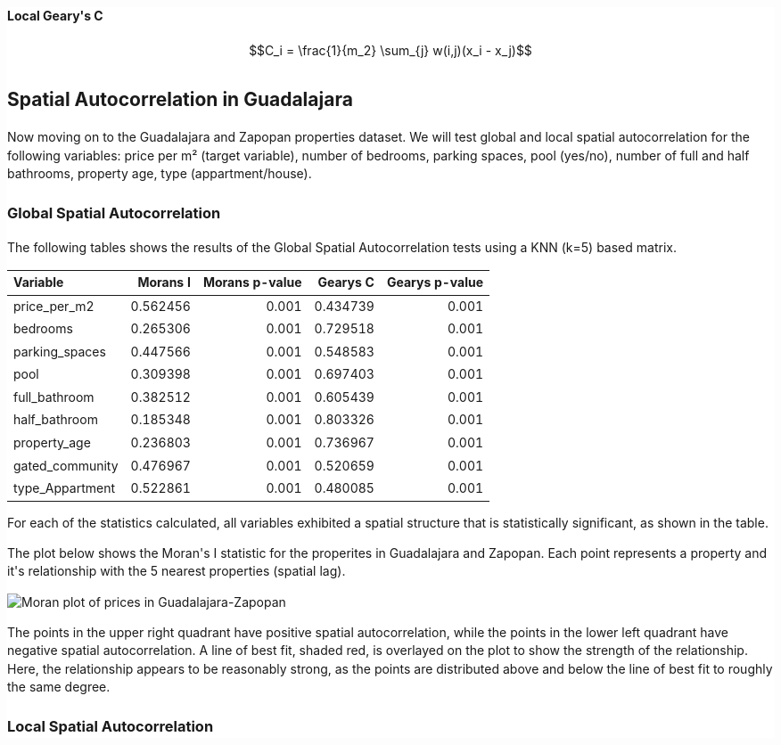 #### Local Geary's C

$$C_i = \frac{1}{m_2} \sum_{j} w(i,j)(x_i - x_j)$$


## Spatial Autocorrelation in Guadalajara

Now moving on to the Guadalajara and Zapopan properties dataset. We will test
global and local spatial autocorrelation for the following variables: price per m²
(target variable), number of bedrooms, parking spaces, pool (yes/no), number
of full and half bathrooms, property age, type (appartment/house).

### Global Spatial Autocorrelation

The following tables shows the results of the Global Spatial Autocorrelation
tests using a KNN (k=5) based matrix.

| Variable        |   Morans I |   Morans p-value |   Gearys C |   Gearys p-value |
|:----------------|-----------:|-----------------:|-----------:|-----------------:|
| price_per_m2    |   0.562456 |            0.001 |   0.434739 |            0.001 |
| bedrooms        |   0.265306 |            0.001 |   0.729518 |            0.001 |
| parking_spaces  |   0.447566 |            0.001 |   0.548583 |            0.001 |
| pool            |   0.309398 |            0.001 |   0.697403 |            0.001 |
| full_bathroom   |   0.382512 |            0.001 |   0.605439 |            0.001 |
| half_bathroom   |   0.185348 |            0.001 |   0.803326 |            0.001 |
| property_age    |   0.236803 |            0.001 |   0.736967 |            0.001 |
| gated_community |   0.476967 |            0.001 |   0.520659 |            0.001 |
| type_Appartment |   0.522861 |            0.001 |   0.480085 |            0.001 |

For each of the statistics calculated, all variables exhibited a spatial
structure that is statistically significant, as shown in the table.

The plot below shows the Moran's I statistic for the properites in Guadalajara
and Zapopan. Each point represents a property and it's relationship with the
5 nearest properties (spatial lag).

![Moran plot of prices in Guadalajara-Zapopan](/images/masters_thesis/autocorrelation/moranplot_price_gdl.png)

The points in the upper right quadrant have positive spatial autocorrelation,
while the points in the lower left quadrant have negative spatial
autocorrelation. A line of best fit, shaded red, is overlayed on the plot to
show the strength of the relationship. Here, the relationship appears to be
reasonably strong, as the points are distributed above and below the line of
best fit to roughly the same degree.

### Local Spatial Autocorrelation
